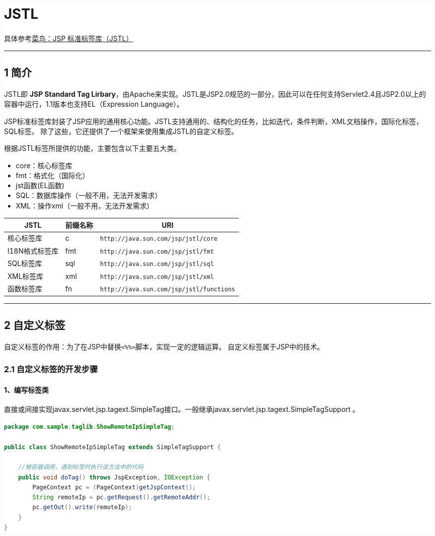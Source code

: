 # JSTL

具体参考[菜鸟：JSP 标准标签库（JSTL）](https://www.runoob.com/jsp/jsp-jstl.html)

---
## 1 简介

JSTL即 **JSP Standard Tag Lirbary**，由Apache来实现。JSTL是JSP2.0规范的一部分，因此可以在任何支持Servlet2.4且JSP2.0以上的容器中运行，1.1版本也支持EL（Expression Language）。

JSP标准标签库封装了JSP应用的通用核心功能。JSTL支持通用的、结构化的任务，比如迭代，条件判断，XML文档操作，国际化标签，SQL标签。 除了这些，它还提供了一个框架来使用集成JSTL的自定义标签。

根据JSTL标签所提供的功能，主要包含以下主要五大类。

- core：核心标签库
- fmt：格式化（国际化）
- jst函数(EL函数)
- SQL：数据库操作（一般不用，无法开发需求）
- XML：操作xml（一般不用，无法开发需求）

JSTL | 前缀名称 | URI
---|---|---
核心标签库 | c | `http://java.sun.com/jsp/jstl/core`
I18N格式标签库 | fmt | `http://java.sun.com/jsp/jstl/fmt`
SQL标签库 | sql | `http://java.sun.com/jsp/jstl/sql`
XML标签库 | xml | `http://java.sun.com/jsp/jstl/xml`
函数标签库 | fn | `http://java.sun.com/jsp/jstl/functions`

---
## 2 自定义标签

自定义标签的作用：为了在JSP中替换`<%%>`脚本，实现一定的逻辑运算。
自定义标签属于JSP中的技术。

### 2.1 自定义标签的开发步骤

#### 1、编写标签类

直接或间接实现javax.servlet.jsp.tagext.SimpleTag接口。一般继承javax.servlet.jsp.tagext.SimpleTagSupport 。

```java
package com.sample.taglib.ShowRemoteIpSimpleTag;

public class ShowRemoteIpSimpleTag extends SimpleTagSupport {

    //被容器调用，遇到标签时执行该方法中的代码
    public void doTag() throws JspException, IOException {
        PageContext pc = (PageContext)getJspContext();
        String remoteIp = pc.getRequest().getRemoteAddr();
        pc.getOut().write(remoteIp);
    }
}
```
